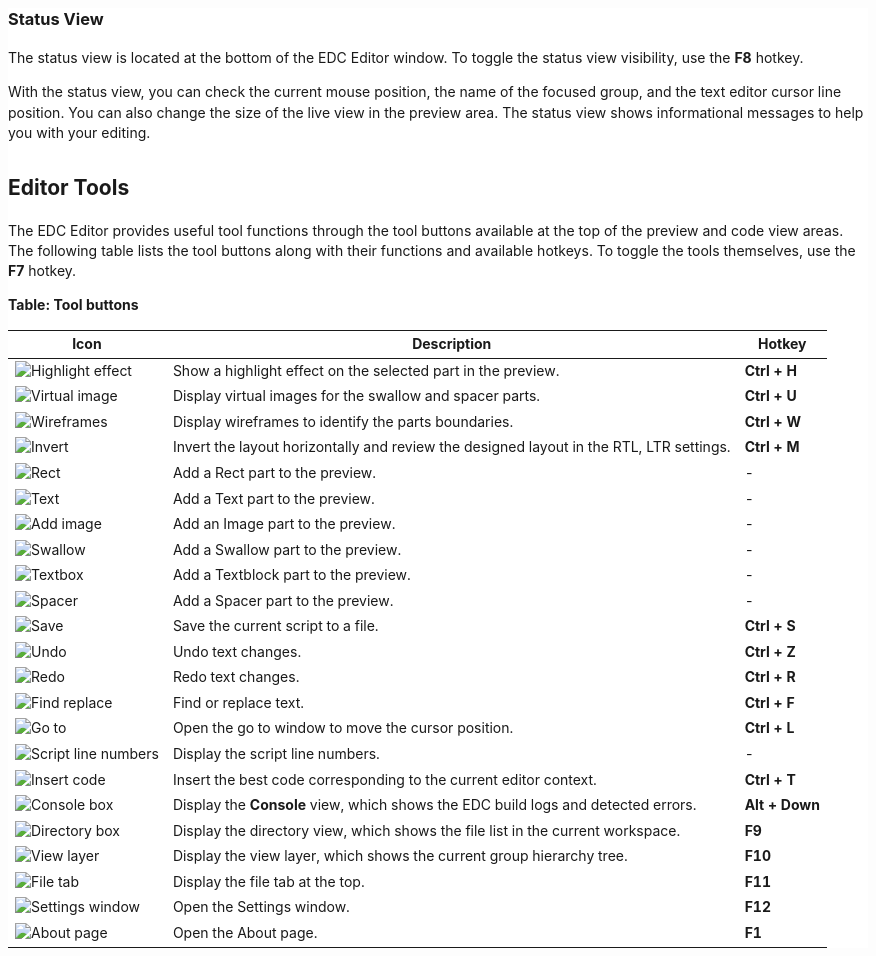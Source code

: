 ### Status View

The status view is located at the bottom of the EDC Editor window. To toggle the status view visibility, use the **F8** hotkey.

With the status view, you can check the current mouse position, the name of the focused group, and the text editor cursor line position. You can also change the size of the live view in the preview area. The status view shows informational messages to help you with your editing.

## Editor Tools

The EDC Editor provides useful tool functions through the tool buttons available at the top of the preview and code view areas. The following table lists the tool buttons along with their functions and available hotkeys. To toggle the tools themselves, use the **F7** hotkey.

**Table: Tool buttons**

| Icon                                     | Description                              | Hotkey         |
|----------------------------------------|----------------------------------------|--------------|
| ![Highlight effect](./media/edceditor_highselect.png) | Show a highlight effect on the selected part in the preview. | **Ctrl + H**   |
| ![Virtual image](./media/edceditor_virt_image.png) | Display virtual images for the swallow and spacer parts. | **Ctrl + U**   |
| ![Wireframes](./media/edceditor_wireframes.png) | Display wireframes to identify the parts boundaries. | **Ctrl + W**   |
| ![Invert](./media/edceditor_invert.png) | Invert the layout horizontally and review the designed layout in the RTL, LTR settings. | **Ctrl + M**   |
| ![Rect](./media/edceditor_rect.png)    | Add a Rect part to the preview.          | -              |
| ![Text](./media/edceditor_text.png)    | Add a Text part to the preview.          | -              |
| ![Add image](./media/edceditor_image.png) | Add an Image part to the preview.        |-               |
| ![Swallow](./media/edceditor_swallow.png) | Add a Swallow part to the preview.       | -              |
| ![Textbox](./media/edceditor_textbox.png) | Add a Textblock part to the preview.     | -              |
| ![Spacer](./media/edceditor_spacer.png) | Add a Spacer part to the preview.        | -              |
| ![Save](./media/edceditor_save.png)    | Save the current script to a file.       | **Ctrl + S**   |
| ![Undo](./media/edceditor_undo.png)    | Undo text changes.                       | **Ctrl + Z**   |
| ![Redo](./media/edceditor_redo.png)    | Redo text changes.                       | **Ctrl + R**   |
| ![Find replace](./media/edceditor_find_replace.png) | Find or replace text.                    | **Ctrl + F**   |
| ![Go to](./media/edceditor_goto.png)   | Open the go to window to move the cursor position. | **Ctrl + L**   |
| ![Script line numbers](./media/edceditor_script_linenum.png) | Display the script line numbers.         | -              |
| ![Insert code](./media/edceditor_ins_code.png) | Insert the best code corresponding to the current editor context. | **Ctrl + T**   |
| ![Console box](./media/edceditor_consbox.png) | Display the **Console** view, which shows the EDC build logs and detected errors. | **Alt + Down** |
| ![Directory box](./media/edceditor_dirbox.png) | Display the directory view, which shows the file list in the current workspace. | **F9**         |
| ![View layer](./media/edceditor_vewlayer.png) | Display the view layer, which shows the current group hierarchy tree. | **F10**        |
| ![File tab](./media/edceditor_filetab.png) | Display the file tab at the top.         | **F11**        |
| ![Settings window](./media/edceditor_sett_win.png) | Open the Settings window.                | **F12**        |
| ![About page](./media/edceditor_aboutpage.png) | Open the About page.                     | **F1**         |
